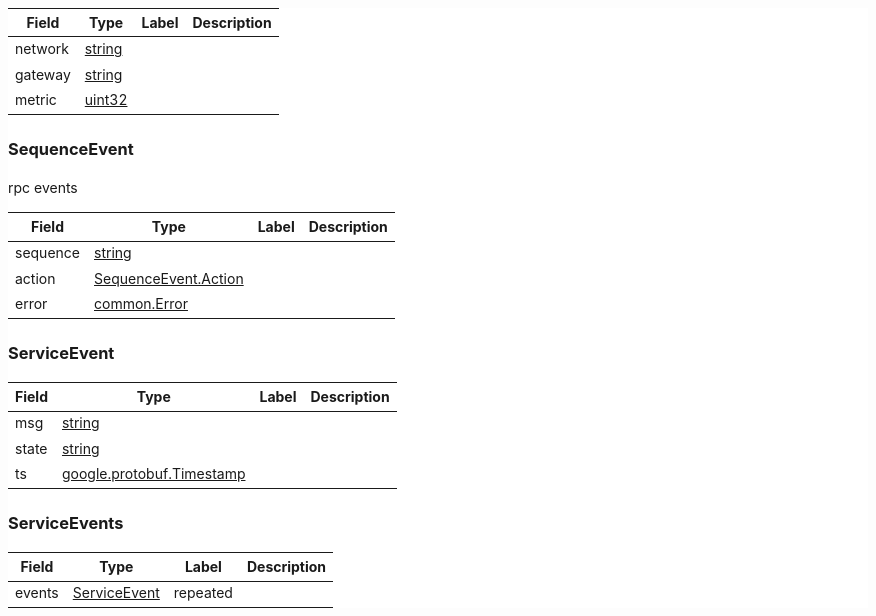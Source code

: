| Field | Type | Label | Description |
| ----- | ---- | ----- | ----------- |
| network | [string](#string) |  |  |
| gateway | [string](#string) |  |  |
| metric | [uint32](#uint32) |  |  |






<a name="machine.SequenceEvent"></a>

### SequenceEvent
rpc events


| Field | Type | Label | Description |
| ----- | ---- | ----- | ----------- |
| sequence | [string](#string) |  |  |
| action | [SequenceEvent.Action](#machine.SequenceEvent.Action) |  |  |
| error | [common.Error](#common.Error) |  |  |






<a name="machine.ServiceEvent"></a>

### ServiceEvent



| Field | Type | Label | Description |
| ----- | ---- | ----- | ----------- |
| msg | [string](#string) |  |  |
| state | [string](#string) |  |  |
| ts | [google.protobuf.Timestamp](#google.protobuf.Timestamp) |  |  |






<a name="machine.ServiceEvents"></a>

### ServiceEvents



| Field | Type | Label | Description |
| ----- | ---- | ----- | ----------- |
| events | [ServiceEvent](#machine.ServiceEvent) | repeated |  |

